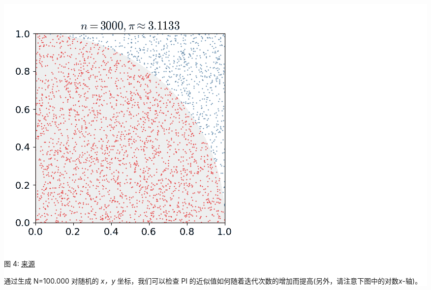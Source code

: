 ![](img/719e999ef391988055e33061b0647f58.png)

图 4: [来源](https://en.wikipedia.org/wiki/Monte_Carlo_method)

通过生成 N=100.000 对随机的 *x，y* 坐标，我们可以检查 PI 的近似值如何随着迭代次数的增加而提高(另外，请注意下图中的对数*x*-轴)。
